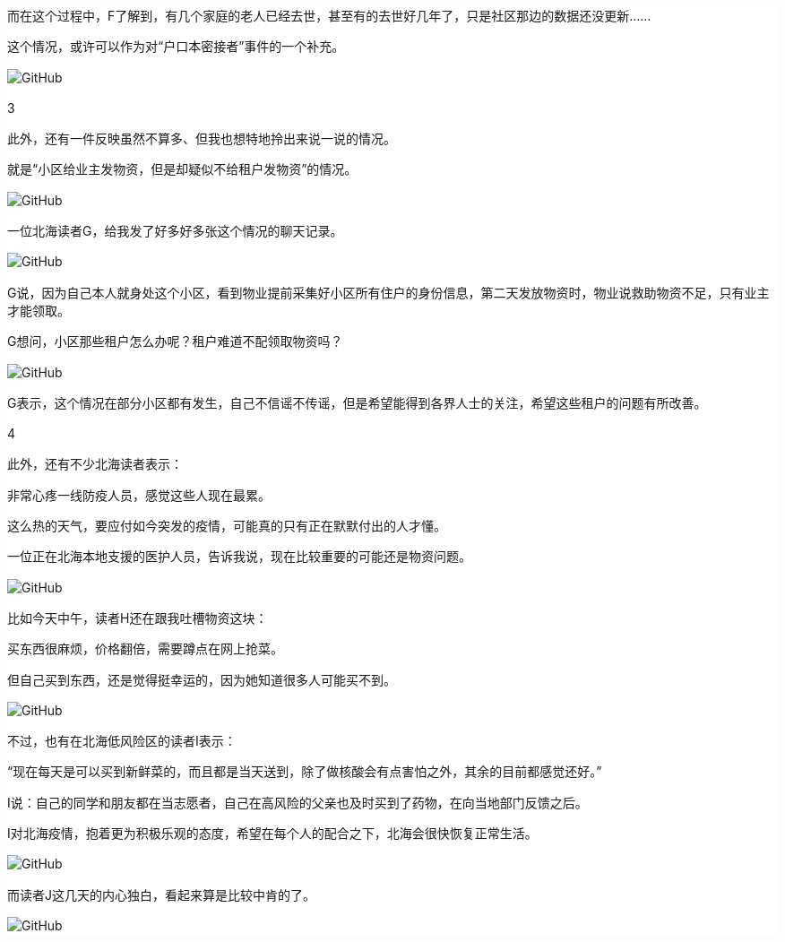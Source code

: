 而在这个过程中，F了解到，有几个家庭的老人已经去世，甚至有的去世好几年了，只是社区那边的数据还没更新……

这个情况，或许可以作为对“户口本密接者”事件的一个补充。

![GitHub](https://chinadigitaltimes.net/chinese/files/2022/08/image-1659346865126.png)

3

此外，还有一件反映虽然不算多、但我也想特地拎出来说一说的情况。

就是“小区给业主发物资，但是却疑似不给租户发物资”的情况。

![GitHub](https://chinadigitaltimes.net/chinese/files/2022/08/image-1659346890666.png)

一位北海读者G，给我发了好多好多张这个情况的聊天记录。

![GitHub](https://chinadigitaltimes.net/chinese/files/2022/08/image-1659346907221.png)

G说，因为自己本人就身处这个小区，看到物业提前采集好小区所有住户的身份信息，第二天发放物资时，物业说救助物资不足，只有业主才能领取。

G想问，小区那些租户怎么办呢？租户难道不配领取物资吗？

![GitHub](https://chinadigitaltimes.net/chinese/files/2022/08/image-1659346980204.png)

G表示，这个情况在部分小区都有发生，自己不信谣不传谣，但是希望能得到各界人士的关注，希望这些租户的问题有所改善。

4

此外，还有不少北海读者表示：

非常心疼一线防疫人员，感觉这些人现在最累。

这么热的天气，要应付如今突发的疫情，可能真的只有正在默默付出的人才懂。

一位正在北海本地支援的医护人员，告诉我说，现在比较重要的可能还是物资问题。

![GitHub](https://chinadigitaltimes.net/chinese/files/2022/08/image-1659347039889.png)

比如今天中午，读者H还在跟我吐槽物资这块：

买东西很麻烦，价格翻倍，需要蹲点在网上抢菜。

但自己买到东西，还是觉得挺幸运的，因为她知道很多人可能买不到。

![GitHub](https://chinadigitaltimes.net/chinese/files/2022/08/image-1659347054576.png)

不过，也有在北海低风险区的读者I表示：

“现在每天是可以买到新鲜菜的，而且都是当天送到，除了做核酸会有点害怕之外，其余的目前都感觉还好。”

I说：自己的同学和朋友都在当志愿者，自己在高风险的父亲也及时买到了药物，在向当地部门反馈之后。

I对北海疫情，抱着更为积极乐观的态度，希望在每个人的配合之下，北海会很快恢复正常生活。

![GitHub](https://chinadigitaltimes.net/chinese/files/2022/08/image-1659347075108.png)

而读者J这几天的内心独白，看起来算是比较中肯的了。

![GitHub](https://chinadigitaltimes.net/chinese/files/2022/08/image-1659347088887.png)
